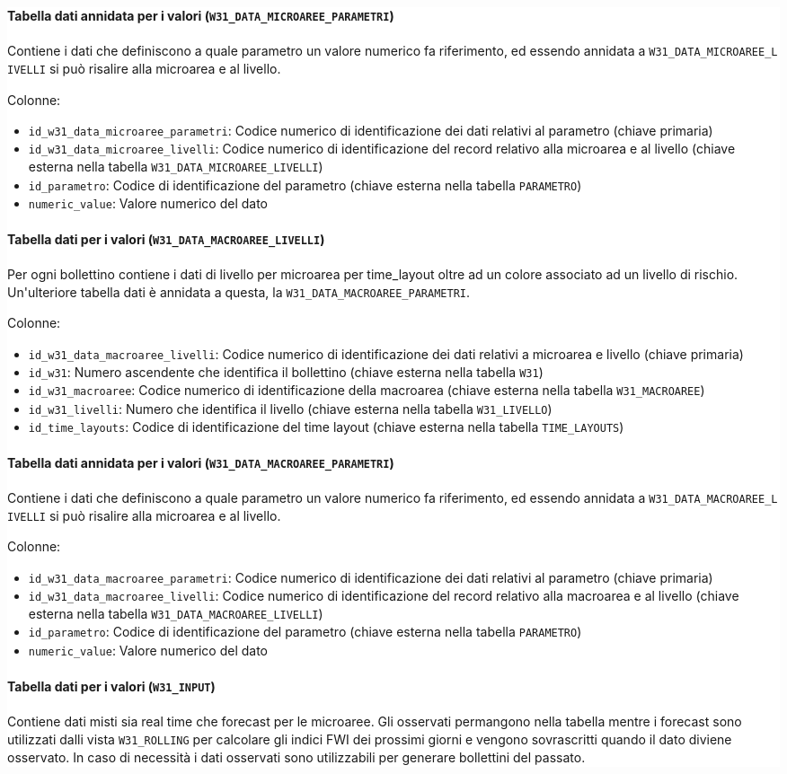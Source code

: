#### Tabella dati annidata per i valori (`W31_DATA_MICROAREE_PARAMETRI`)

Contiene i dati che definiscono a quale parametro un valore numerico fa riferimento, ed essendo annidata a `W31_DATA_MICROAREE_LIVELLI` si può risalire alla microarea e al livello.

Colonne:

- `id_w31_data_microaree_parametri`: Codice numerico di identificazione dei dati relativi al parametro (chiave primaria)
- `id_w31_data_microaree_livelli`: Codice numerico di identificazione del record relativo alla microarea e al livello (chiave esterna nella tabella `W31_DATA_MICROAREE_LIVELLI`)
- `id_parametro`: Codice di identificazione del parametro (chiave esterna nella tabella `PARAMETRO`)
- `numeric_value`: Valore numerico del dato

#### Tabella dati per i valori (`W31_DATA_MACROAREE_LIVELLI`)

Per ogni bollettino contiene i dati di livello per microarea per time_layout oltre ad un colore associato ad un livello di rischio.
Un'ulteriore tabella dati è annidata a questa, la `W31_DATA_MACROAREE_PARAMETRI`.

Colonne:

- `id_w31_data_macroaree_livelli`: Codice numerico di identificazione dei dati relativi a microarea e livello (chiave primaria)
- `id_w31`: Numero ascendente che identifica il bollettino (chiave esterna nella tabella `W31`)
- `id_w31_macroaree`: Codice numerico di identificazione della macroarea (chiave esterna nella tabella `W31_MACROAREE`)
- `id_w31_livelli`: Numero che identifica il livello (chiave esterna nella tabella `W31_LIVELLO`)
- `id_time_layouts`: Codice di identificazione del time layout (chiave esterna nella tabella `TIME_LAYOUTS`)


#### Tabella dati annidata per i valori (`W31_DATA_MACROAREE_PARAMETRI`)

Contiene i dati che definiscono a quale parametro un valore numerico fa riferimento, ed essendo annidata a `W31_DATA_MACROAREE_LIVELLI` si può risalire alla microarea e al livello.

Colonne:

- `id_w31_data_macroaree_parametri`: Codice numerico di identificazione dei dati relativi al parametro (chiave primaria)
- `id_w31_data_macroaree_livelli`: Codice numerico di identificazione del record relativo alla macroarea e al livello (chiave esterna nella tabella `W31_DATA_MACROAREE_LIVELLI`)
- `id_parametro`: Codice di identificazione del parametro (chiave esterna nella tabella `PARAMETRO`)
- `numeric_value`: Valore numerico del dato

#### Tabella dati per i valori (`W31_INPUT`)

Contiene dati misti sia real time che forecast per le microaree. Gli osservati permangono nella tabella mentre i forecast sono utilizzati dalli vista `W31_ROLLING` per calcolare gli indici FWI dei prossimi giorni e vengono sovrascritti quando il dato diviene osservato. In caso di necessità i dati osservati sono utilizzabili per generare bollettini del passato.
